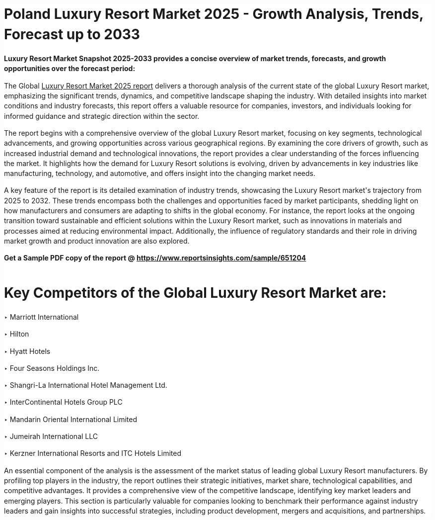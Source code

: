 # Poland Luxury Resort Market 2025 - Growth Analysis, Trends, Forecast up to 2033

<strong>Luxury Resort Market Snapshot 2025-2033 provides a concise overview of market trends, forecasts, and growth opportunities over the forecast period:</strong>

The Global <a href=https://www.reportsinsights.com/sample/651204>Luxury Resort Market 2025 report</a> delivers a thorough analysis of the current state of the global Luxury Resort market, emphasizing the significant trends, dynamics, and competitive landscape shaping the industry. With detailed insights into market conditions and industry forecasts, this report offers a valuable resource for companies, investors, and individuals looking for informed guidance and strategic direction within the sector.

The report begins with a comprehensive overview of the global Luxury Resort market, focusing on key segments, technological advancements, and growing opportunities across various geographical regions. By examining the core drivers of growth, such as increased industrial demand and technological innovations, the report provides a clear understanding of the forces influencing the market. It highlights how the demand for Luxury Resort solutions is evolving, driven by advancements in key industries like manufacturing, technology, and automotive, and offers insight into the changing market needs.

A key feature of the report is its detailed examination of industry trends, showcasing the Luxury Resort market's trajectory from 2025 to 2032. These trends encompass both the challenges and opportunities faced by market participants, shedding light on how manufacturers and consumers are adapting to shifts in the global economy. For instance, the report looks at the ongoing transition toward sustainable and efficient solutions within the Luxury Resort market, such as innovations in materials and processes aimed at reducing environmental impact. Additionally, the influence of regulatory standards and their role in driving market growth and product innovation are also explored.

<strong>Get a Sample PDF copy of the report @ <a href=https://www.reportsinsights.com/sample/651204>https://www.reportsinsights.com/sample/651204</a></strong>

# <strong>Key Competitors of the Global Luxury Resort Market are:</strong>

‣ Marriott International

‣ Hilton

‣ Hyatt Hotels

‣ Four Seasons Holdings Inc.

‣ Shangri-La International Hotel Management Ltd.

‣ InterContinental Hotels Group PLC

‣ Mandarin Oriental International Limited

‣ Jumeirah International LLC

‣ Kerzner International Resorts and ITC Hotels Limited

An essential component of the analysis is the assessment of the market status of leading global Luxury Resort manufacturers. By profiling top players in the industry, the report outlines their strategic initiatives, market share, technological capabilities, and competitive advantages. It provides a comprehensive view of the competitive landscape, identifying key market leaders and emerging players. This section is particularly valuable for companies looking to benchmark their performance against industry leaders and gain insights into successful strategies, including product development, mergers and acquisitions, and partnerships.
